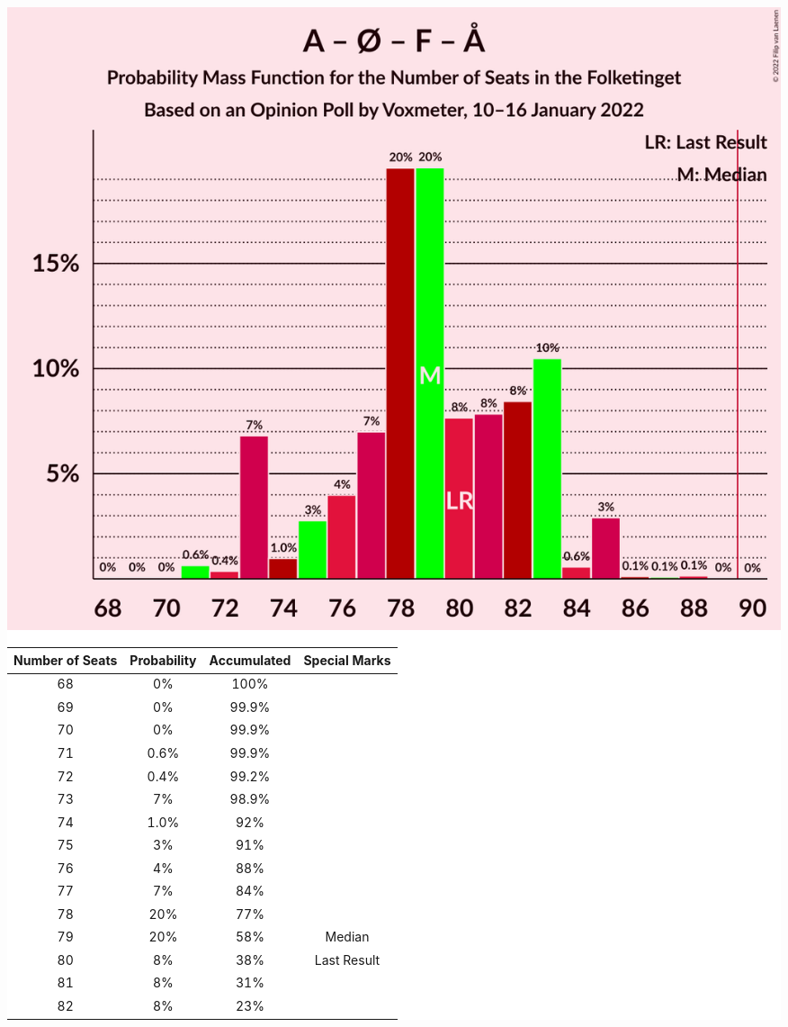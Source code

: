 ![Graph with seats probability mass function not yet produced](2022-01-16-Voxmeter-coalitions-seats-pmf-a–ø–f–å.png "Seats Probability Mass Function")

| Number of Seats | Probability | Accumulated | Special Marks |
|:---------------:|:-----------:|:-----------:|:-------------:|
| 68 | 0% | 100% |  |
| 69 | 0% | 99.9% |  |
| 70 | 0% | 99.9% |  |
| 71 | 0.6% | 99.9% |  |
| 72 | 0.4% | 99.2% |  |
| 73 | 7% | 98.9% |  |
| 74 | 1.0% | 92% |  |
| 75 | 3% | 91% |  |
| 76 | 4% | 88% |  |
| 77 | 7% | 84% |  |
| 78 | 20% | 77% |  |
| 79 | 20% | 58% | Median |
| 80 | 8% | 38% | Last Result |
| 81 | 8% | 31% |  |
| 82 | 8% | 23% |  |